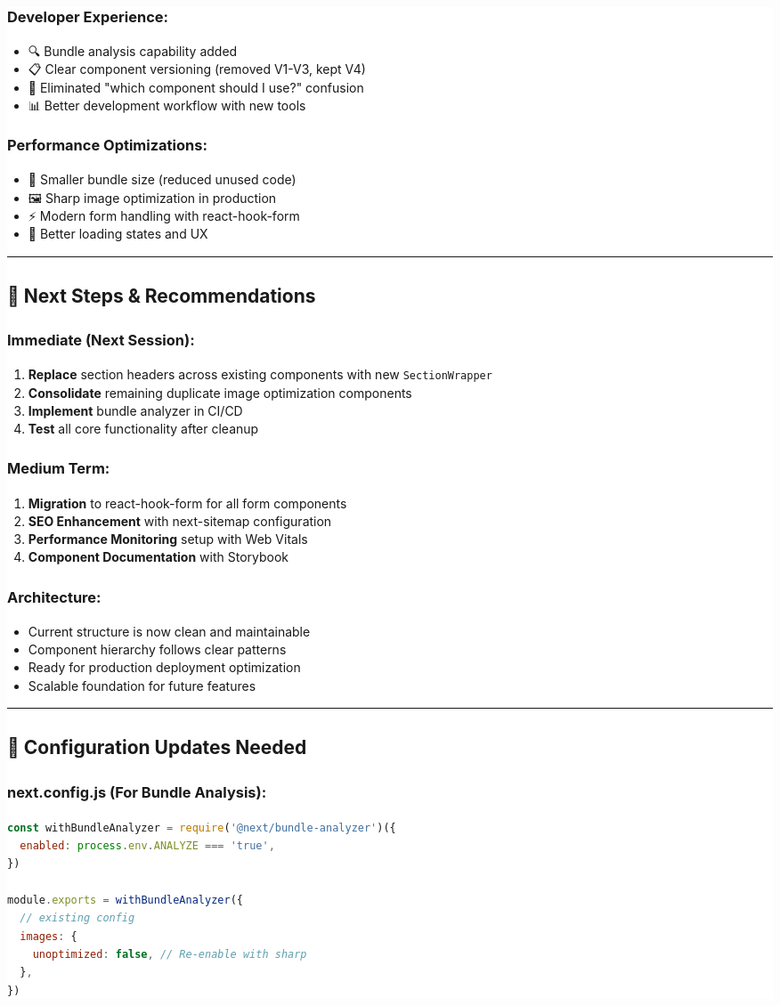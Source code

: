 ### **Developer Experience**:
- 🔍 Bundle analysis capability added
- 📋 Clear component versioning (removed V1-V3, kept V4)
- 🧹 Eliminated "which component should I use?" confusion
- 📊 Better development workflow with new tools

### **Performance Optimizations**:
- 🚀 Smaller bundle size (reduced unused code)
- 🖼️ Sharp image optimization in production
- ⚡ Modern form handling with react-hook-form
- 📱 Better loading states and UX

---

## 🎯 **Next Steps & Recommendations**

### **Immediate (Next Session)**:
1. **Replace** section headers across existing components with new `SectionWrapper`
2. **Consolidate** remaining duplicate image optimization components
3. **Implement** bundle analyzer in CI/CD
4. **Test** all core functionality after cleanup

### **Medium Term**:
1. **Migration** to react-hook-form for all form components
2. **SEO Enhancement** with next-sitemap configuration
3. **Performance Monitoring** setup with Web Vitals
4. **Component Documentation** with Storybook

### **Architecture**:
- Current structure is now clean and maintainable
- Component hierarchy follows clear patterns
- Ready for production deployment optimization
- Scalable foundation for future features

---

## 🔧 **Configuration Updates Needed**

### **next.config.js** (For Bundle Analysis):
```javascript
const withBundleAnalyzer = require('@next/bundle-analyzer')({
  enabled: process.env.ANALYZE === 'true',
})

module.exports = withBundleAnalyzer({
  // existing config
  images: {
    unoptimized: false, // Re-enable with sharp
  },
})
```
